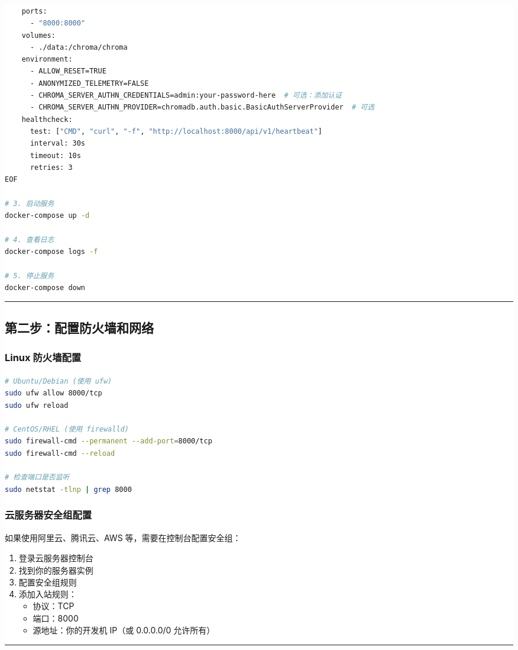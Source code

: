 ```bash
    ports:
      - "8000:8000"
    volumes:
      - ./data:/chroma/chroma
    environment:
      - ALLOW_RESET=TRUE
      - ANONYMIZED_TELEMETRY=FALSE
      - CHROMA_SERVER_AUTHN_CREDENTIALS=admin:your-password-here  # 可选：添加认证
      - CHROMA_SERVER_AUTHN_PROVIDER=chromadb.auth.basic.BasicAuthServerProvider  # 可选
    healthcheck:
      test: ["CMD", "curl", "-f", "http://localhost:8000/api/v1/heartbeat"]
      interval: 30s
      timeout: 10s
      retries: 3
EOF

# 3. 启动服务
docker-compose up -d

# 4. 查看日志
docker-compose logs -f

# 5. 停止服务
docker-compose down
```

---

## 第二步：配置防火墙和网络

### Linux 防火墙配置

```bash
# Ubuntu/Debian (使用 ufw)
sudo ufw allow 8000/tcp
sudo ufw reload

# CentOS/RHEL (使用 firewalld)
sudo firewall-cmd --permanent --add-port=8000/tcp
sudo firewall-cmd --reload

# 检查端口是否监听
sudo netstat -tlnp | grep 8000
```

### 云服务器安全组配置

如果使用阿里云、腾讯云、AWS 等，需要在控制台配置安全组：

1. 登录云服务器控制台
2. 找到你的服务器实例
3. 配置安全组规则
4. 添加入站规则：
   - 协议：TCP
   - 端口：8000
   - 源地址：你的开发机 IP（或 0.0.0.0/0 允许所有）

---